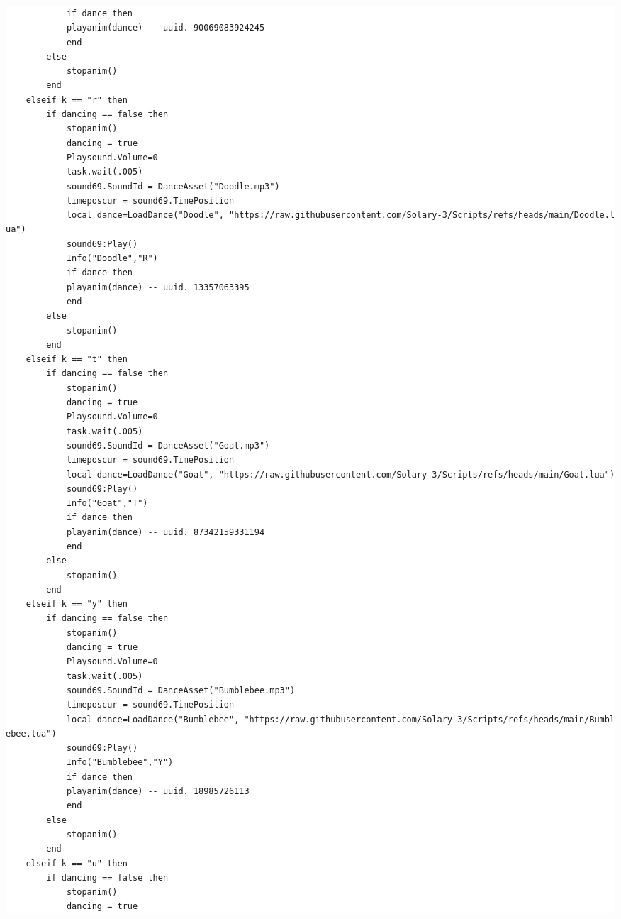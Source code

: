 				if dance then
				playanim(dance) -- uuid. 90069083924245
				end
			else
				stopanim()
			end
		elseif k == "r" then 
			if dancing == false then 
				stopanim()
				dancing = true
				Playsound.Volume=0
				task.wait(.005)
				sound69.SoundId = DanceAsset("Doodle.mp3")
				timeposcur = sound69.TimePosition 
				local dance=LoadDance("Doodle", "https://raw.githubusercontent.com/Solary-3/Scripts/refs/heads/main/Doodle.lua")
				sound69:Play()
				Info("Doodle","R")
				if dance then
				playanim(dance) -- uuid. 13357063395
				end
			else
				stopanim()
			end
		elseif k == "t" then 
			if dancing == false then 
				stopanim()
				dancing = true
				Playsound.Volume=0
				task.wait(.005)
				sound69.SoundId = DanceAsset("Goat.mp3")
				timeposcur = sound69.TimePosition 
				local dance=LoadDance("Goat", "https://raw.githubusercontent.com/Solary-3/Scripts/refs/heads/main/Goat.lua")
				sound69:Play()
				Info("Goat","T")
				if dance then
				playanim(dance) -- uuid. 87342159331194
				end
			else
				stopanim()
			end
		elseif k == "y" then 
			if dancing == false then 
				stopanim()
				dancing = true
				Playsound.Volume=0
				task.wait(.005)
				sound69.SoundId = DanceAsset("Bumblebee.mp3")
				timeposcur = sound69.TimePosition 
				local dance=LoadDance("Bumblebee", "https://raw.githubusercontent.com/Solary-3/Scripts/refs/heads/main/Bumblebee.lua")
				sound69:Play()
				Info("Bumblebee","Y")
				if dance then
				playanim(dance) -- uuid. 18985726113
				end
			else
				stopanim()
			end
		elseif k == "u" then 
			if dancing == false then 
				stopanim()
				dancing = true